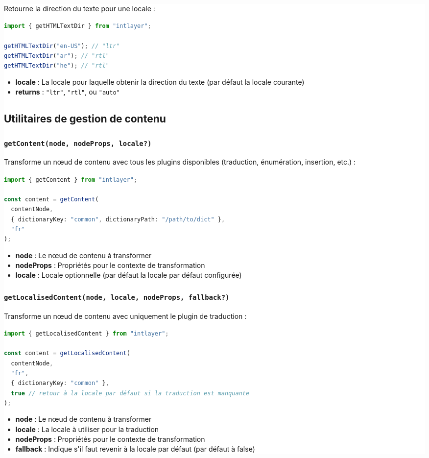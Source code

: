 Retourne la direction du texte pour une locale :

```ts
import { getHTMLTextDir } from "intlayer";

getHTMLTextDir("en-US"); // "ltr"
getHTMLTextDir("ar"); // "rtl"
getHTMLTextDir("he"); // "rtl"
```

- **locale** : La locale pour laquelle obtenir la direction du texte (par défaut la locale courante)
- **returns** : `"ltr"`, `"rtl"`, ou `"auto"`

## Utilitaires de gestion de contenu

### `getContent(node, nodeProps, locale?)`

Transforme un nœud de contenu avec tous les plugins disponibles (traduction, énumération, insertion, etc.) :

```ts
import { getContent } from "intlayer";

const content = getContent(
  contentNode,
  { dictionaryKey: "common", dictionaryPath: "/path/to/dict" },
  "fr"
);
```

- **node** : Le nœud de contenu à transformer
- **nodeProps** : Propriétés pour le contexte de transformation
- **locale** : Locale optionnelle (par défaut la locale par défaut configurée)

### `getLocalisedContent(node, locale, nodeProps, fallback?)`

Transforme un nœud de contenu avec uniquement le plugin de traduction :

```ts
import { getLocalisedContent } from "intlayer";

const content = getLocalisedContent(
  contentNode,
  "fr",
  { dictionaryKey: "common" },
  true // retour à la locale par défaut si la traduction est manquante
);
```

- **node** : Le nœud de contenu à transformer
- **locale** : La locale à utiliser pour la traduction
- **nodeProps** : Propriétés pour le contexte de transformation
- **fallback** : Indique s'il faut revenir à la locale par défaut (par défaut à false)
